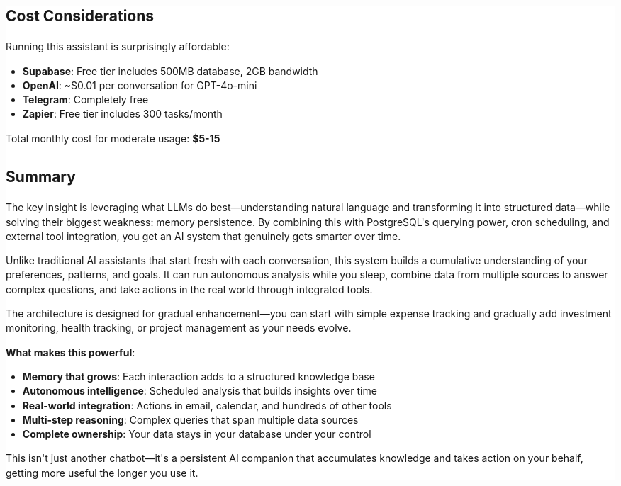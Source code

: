 ## Cost Considerations

Running this assistant is surprisingly affordable:

- **Supabase**: Free tier includes 500MB database, 2GB bandwidth
- **OpenAI**: ~$0.01 per conversation for GPT-4o-mini
- **Telegram**: Completely free
- **Zapier**: Free tier includes 300 tasks/month

Total monthly cost for moderate usage: **$5-15**

## Summary

The key insight is leveraging what LLMs do best—understanding natural language and transforming it into structured data—while solving their biggest weakness: memory persistence. By combining this with PostgreSQL's querying power, cron scheduling, and external tool integration, you get an AI system that genuinely gets smarter over time.

Unlike traditional AI assistants that start fresh with each conversation, this system builds a cumulative understanding of your preferences, patterns, and goals. It can run autonomous analysis while you sleep, combine data from multiple sources to answer complex questions, and take actions in the real world through integrated tools.

The architecture is designed for gradual enhancement—you can start with simple expense tracking and gradually add investment monitoring, health tracking, or project management as your needs evolve.

**What makes this powerful**:

- **Memory that grows**: Each interaction adds to a structured knowledge base
- **Autonomous intelligence**: Scheduled analysis that builds insights over time
- **Real-world integration**: Actions in email, calendar, and hundreds of other tools
- **Multi-step reasoning**: Complex queries that span multiple data sources
- **Complete ownership**: Your data stays in your database under your control

This isn't just another chatbot—it's a persistent AI companion that accumulates knowledge and takes action on your behalf, getting more useful the longer you use it.

